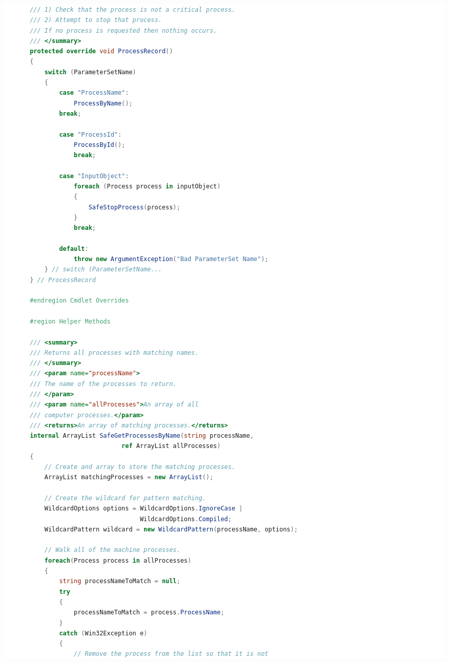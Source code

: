 ```csharp
       /// 1) Check that the process is not a critical process.
       /// 2) Attempt to stop that process.
       /// If no process is requested then nothing occurs.
       /// </summary>
       protected override void ProcessRecord()
       {
           switch (ParameterSetName)
           {
               case "ProcessName":
                   ProcessByName();
               break;

               case "ProcessId":
                   ProcessById();
                   break;

               case "InputObject":
                   foreach (Process process in inputObject)
                   {
                       SafeStopProcess(process);
                   }
                   break;

               default:
                   throw new ArgumentException("Bad ParameterSet Name");
           } // switch (ParameterSetName...
       } // ProcessRecord

       #endregion Cmdlet Overrides

       #region Helper Methods

       /// <summary>
       /// Returns all processes with matching names.
       /// </summary>
       /// <param name="processName">
       /// The name of the processes to return.
       /// </param>
       /// <param name="allProcesses">An array of all
       /// computer processes.</param>
       /// <returns>An array of matching processes.</returns>
       internal ArrayList SafeGetProcessesByName(string processName,
                                ref ArrayList allProcesses)
       {
           // Create and array to store the matching processes.
           ArrayList matchingProcesses = new ArrayList();

           // Create the wildcard for pattern matching.
           WildcardOptions options = WildcardOptions.IgnoreCase |
                                     WildcardOptions.Compiled;
           WildcardPattern wildcard = new WildcardPattern(processName, options);

           // Walk all of the machine processes.
           foreach(Process process in allProcesses)
           {
               string processNameToMatch = null;
               try
               {
                   processNameToMatch = process.ProcessName;
               }
               catch (Win32Exception e)
               {
                   // Remove the process from the list so that it is not
```